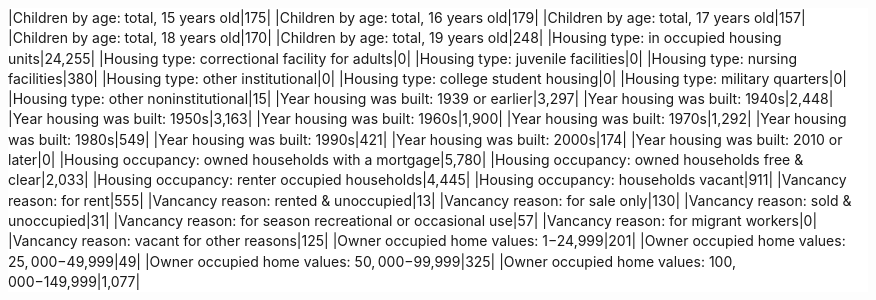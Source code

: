 |Children by age: total, 15 years old|175|
|Children by age: total, 16 years old|179|
|Children by age: total, 17 years old|157|
|Children by age: total, 18 years old|170|
|Children by age: total, 19 years old|248|
|Housing type: in occupied housing units|24,255|
|Housing type: correctional facility for adults|0|
|Housing type: juvenile facilities|0|
|Housing type: nursing facilities|380|
|Housing type: other institutional|0|
|Housing type: college student housing|0|
|Housing type: military quarters|0|
|Housing type: other noninstitutional|15|
|Year housing was built: 1939 or earlier|3,297|
|Year housing was built: 1940s|2,448|
|Year housing was built: 1950s|3,163|
|Year housing was built: 1960s|1,900|
|Year housing was built: 1970s|1,292|
|Year housing was built: 1980s|549|
|Year housing was built: 1990s|421|
|Year housing was built: 2000s|174|
|Year housing was built: 2010 or later|0|
|Housing occupancy: owned households with a mortgage|5,780|
|Housing occupancy: owned households free & clear|2,033|
|Housing occupancy: renter occupied households|4,445|
|Housing occupancy: households vacant|911|
|Vancancy reason: for rent|555|
|Vancancy reason: rented & unoccupied|13|
|Vancancy reason: for sale only|130|
|Vancancy reason: sold & unoccupied|31|
|Vancancy reason: for season recreational or occasional use|57|
|Vancancy reason: for migrant workers|0|
|Vancancy reason: vacant for other reasons|125|
|Owner occupied home values: $1-$24,999|201|
|Owner occupied home values: $25,000-$49,999|49|
|Owner occupied home values: $50,000-$99,999|325|
|Owner occupied home values: $100,000-$149,999|1,077|